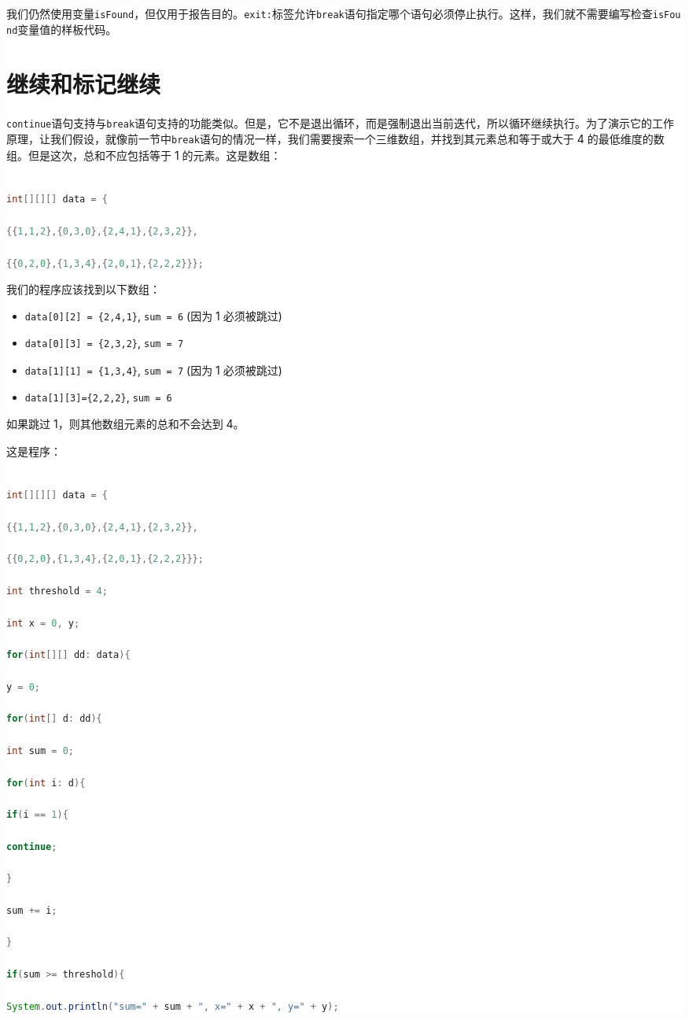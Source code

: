 我们仍然使用变量`isFound`，但仅用于报告目的。`exit:`标签允许`break`语句指定哪个语句必须停止执行。这样，我们就不需要编写检查`isFound`变量值的样板代码。

# 继续和标记继续

`continue`语句支持与`break`语句支持的功能类似。但是，它不是退出循环，而是强制退出当前迭代，所以循环继续执行。为了演示它的工作原理，让我们假设，就像前一节中`break`语句的情况一样，我们需要搜索一个三维数组，并找到其元素总和等于或大于 4 的最低维度的数组。但是这次，总和不应包括等于 1 的元素。这是数组：

```java

int[][][] data = {

{{1,1,2},{0,3,0},{2,4,1},{2,3,2}},

{{0,2,0},{1,3,4},{2,0,1},{2,2,2}}};

```

我们的程序应该找到以下数组：

+   `data[0][2] = {2,4,1}`, `sum = 6` (因为 1 必须被跳过)

+   `data[0][3] = {2,3,2}`, `sum = 7`

+   `data[1][1] = {1,3,4}`, `sum = 7` (因为 1 必须被跳过)

+   `data[1][3]={2,2,2}`, `sum = 6`

如果跳过 1，则其他数组元素的总和不会达到 4。

这是程序：

```java

int[][][] data = {

{{1,1,2},{0,3,0},{2,4,1},{2,3,2}},

{{0,2,0},{1,3,4},{2,0,1},{2,2,2}}};

int threshold = 4;

int x = 0, y;

for(int[][] dd: data){

y = 0;

for(int[] d: dd){

int sum = 0;

for(int i: d){

if(i == 1){

continue;

}

sum += i;

}

if(sum >= threshold){

System.out.println("sum=" + sum + ", x=" + x + ", y=" + y);

```